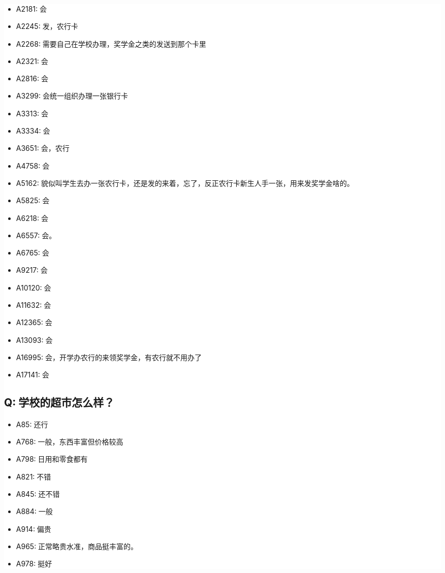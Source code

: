 - A2181: 会

- A2245: 发，农行卡

- A2268: 需要自己在学校办理，奖学金之类的发送到那个卡里

- A2321: 会

- A2816: 会

- A3299: 会统一组织办理一张银行卡

- A3313: 会

- A3334: 会

- A3651: 会，农行

- A4758: 会

- A5162: 貌似叫学生去办一张农行卡，还是发的来着，忘了，反正农行卡新生人手一张，用来发奖学金啥的。

- A5825: 会

- A6218: 会

- A6557: 会。

- A6765: 会

- A9217: 会

- A10120: 会

- A11632: 会

- A12365: 会

- A13093: 会

- A16995: 会，开学办农行的来领奖学金，有农行就不用办了

- A17141: 会

## Q: 学校的超市怎么样？

- A85: 还行

- A768: 一般，东西丰富但价格较高

- A798: 日用和零食都有

- A821: 不错

- A845: 还不错

- A884: 一般

- A914: 偏贵

- A965: 正常略贵水准，商品挺丰富的。

- A978: 挺好
